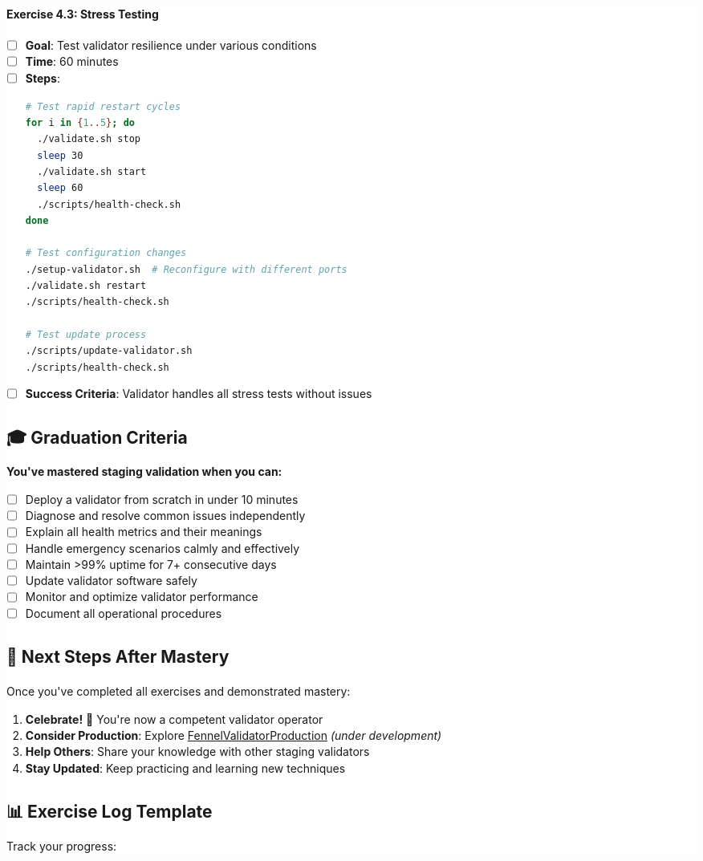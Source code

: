 #### **Exercise 4.3: Stress Testing**
- [ ] **Goal**: Test validator resilience under various conditions
- [ ] **Time**: 60 minutes
- [ ] **Steps**:
  ```bash
  # Test rapid restart cycles
  for i in {1..5}; do
    ./validate.sh stop
    sleep 30
    ./validate.sh start
    sleep 60
    ./scripts/health-check.sh
  done
  
  # Test configuration changes
  ./setup-validator.sh  # Reconfigure with different ports
  ./validate.sh restart
  ./scripts/health-check.sh
  
  # Test update process
  ./scripts/update-validator.sh
  ./scripts/health-check.sh
  ```
- [ ] **Success Criteria**: Validator handles all stress tests without issues

## 🎓 **Graduation Criteria**

**You've mastered staging validation when you can:**

- [ ] Deploy a validator from scratch in under 10 minutes
- [ ] Diagnose and resolve common issues independently
- [ ] Explain all health metrics and their meanings
- [ ] Handle emergency scenarios calmly and effectively
- [ ] Maintain >99% uptime for 7+ consecutive days
- [ ] Update validator software safely
- [ ] Monitor and optimize validator performance
- [ ] Document all operational procedures

## 🚀 **Next Steps After Mastery**

Once you've completed all exercises and demonstrated mastery:

1. **Celebrate!** 🎉 You're now a competent validator operator
2. **Consider Production**: Explore [FennelValidatorProduction](../FennelValidatorProduction/) *(under development)*
3. **Help Others**: Share your knowledge with other staging validators
4. **Stay Updated**: Keep practicing and learning new techniques

## 📊 **Exercise Log Template**

Track your progress:
